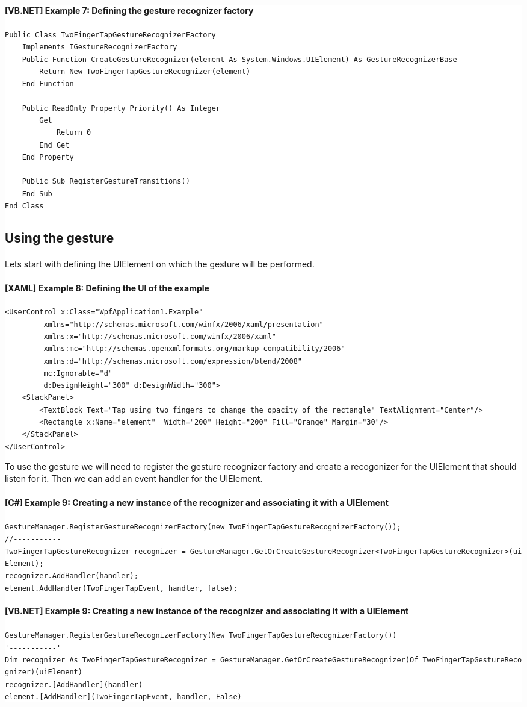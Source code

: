 #### __[VB.NET] Example 7: Defining the gesture recognizer factory__
	Public Class TwoFingerTapGestureRecognizerFactory
		Implements IGestureRecognizerFactory
		Public Function CreateGestureRecognizer(element As System.Windows.UIElement) As GestureRecognizerBase
			Return New TwoFingerTapGestureRecognizer(element)
		End Function

		Public ReadOnly Property Priority() As Integer
			Get
				Return 0
			End Get
		End Property

		Public Sub RegisterGestureTransitions()
		End Sub
	End Class

## Using the gesture

Lets start with defining the UIElement on which the gesture will be performed.

#### __[XAML] Example 8: Defining the UI of the example__
	<UserControl x:Class="WpfApplication1.Example"
             xmlns="http://schemas.microsoft.com/winfx/2006/xaml/presentation"
             xmlns:x="http://schemas.microsoft.com/winfx/2006/xaml"
             xmlns:mc="http://schemas.openxmlformats.org/markup-compatibility/2006" 
             xmlns:d="http://schemas.microsoft.com/expression/blend/2008" 
             mc:Ignorable="d" 
             d:DesignHeight="300" d:DesignWidth="300">
		<StackPanel>
			<TextBlock Text="Tap using two fingers to change the opacity of the rectangle" TextAlignment="Center"/>
			<Rectangle x:Name="element"  Width="200" Height="200" Fill="Orange" Margin="30"/>
		</StackPanel>
	</UserControl>

To use the gesture we will need to register the gesture recognizer factory and create a recogonizer for the UIElement that should listen for it. Then we can add an event handler for the UIElement.

#### __[C#] Example 9: Creating a new instance of the recognizer and associating it with a UIElement__
	GestureManager.RegisterGestureRecognizerFactory(new TwoFingerTapGestureRecognizerFactory());
	//-----------
	TwoFingerTapGestureRecognizer recognizer = GestureManager.GetOrCreateGestureRecognizer<TwoFingerTapGestureRecognizer>(uiElement);
	recognizer.AddHandler(handler);
	element.AddHandler(TwoFingerTapEvent, handler, false);          
	
#### __[VB.NET] Example 9: Creating a new instance of the recognizer and associating it with a UIElement__
	GestureManager.RegisterGestureRecognizerFactory(New TwoFingerTapGestureRecognizerFactory())
	'-----------'
	Dim recognizer As TwoFingerTapGestureRecognizer = GestureManager.GetOrCreateGestureRecognizer(Of TwoFingerTapGestureRecognizer)(uiElement)
	recognizer.[AddHandler](handler)
	element.[AddHandler](TwoFingerTapEvent, handler, False)

